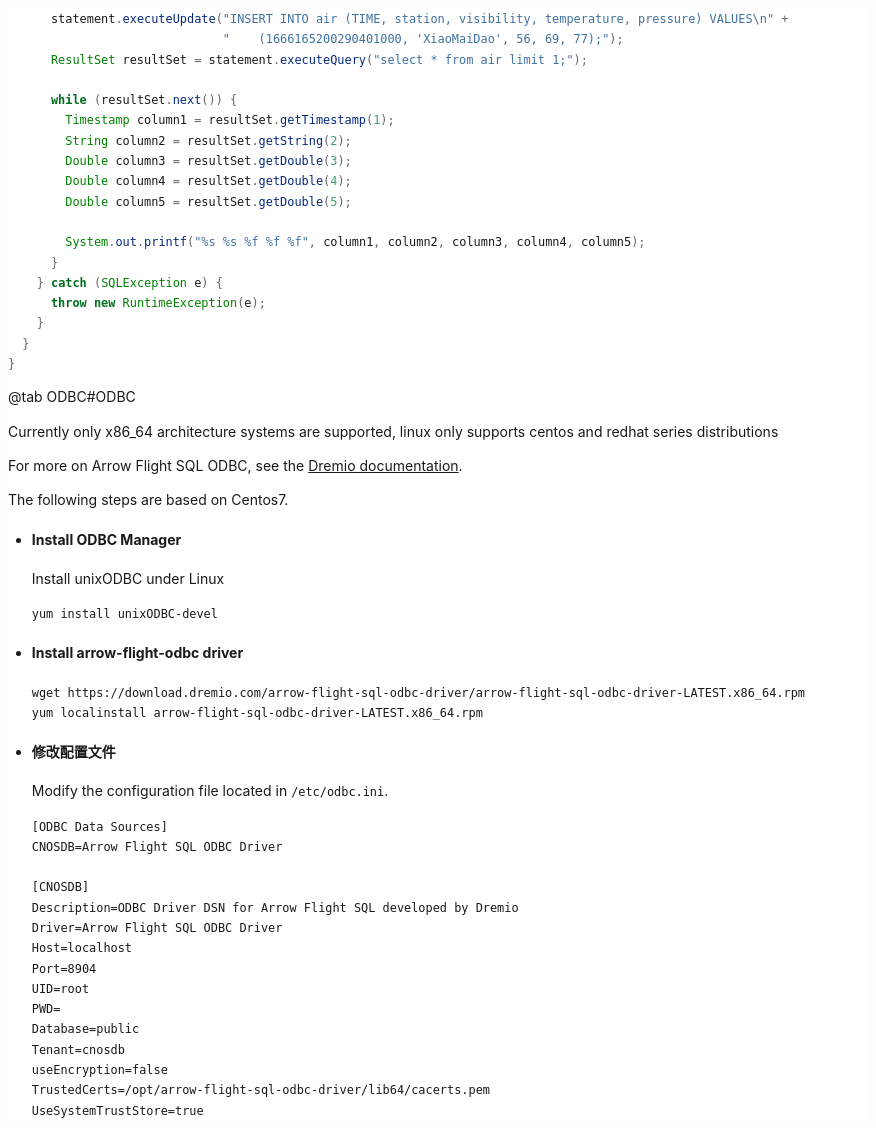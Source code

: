   ```java
        statement.executeUpdate("INSERT INTO air (TIME, station, visibility, temperature, pressure) VALUES\n" +
                                "    (1666165200290401000, 'XiaoMaiDao', 56, 69, 77);");
        ResultSet resultSet = statement.executeQuery("select * from air limit 1;");

        while (resultSet.next()) {
          Timestamp column1 = resultSet.getTimestamp(1);
          String column2 = resultSet.getString(2);
          Double column3 = resultSet.getDouble(3);
          Double column4 = resultSet.getDouble(4);
          Double column5 = resultSet.getDouble(5);

          System.out.printf("%s %s %f %f %f", column1, column2, column3, column4, column5);
        }
      } catch (SQLException e) {
        throw new RuntimeException(e);
      }
    }
  }

  ```

@tab ODBC#ODBC

Currently only x86_64 architecture systems are supported, linux only supports centos and redhat series distributions

For more on Arrow Flight SQL ODBC, see the [Dremio documentation](https://docs.dremio.com/software/drivers/arrow-flight-sql-odbc-driver/).

The following steps are based on Centos7.

- #### Install ODBC Manager

  Install unixODBC under Linux

  ```shell
  yum install unixODBC-devel
  ```

- #### Install arrow-flight-odbc driver

  ```shell
  wget https://download.dremio.com/arrow-flight-sql-odbc-driver/arrow-flight-sql-odbc-driver-LATEST.x86_64.rpm 
  yum localinstall arrow-flight-sql-odbc-driver-LATEST.x86_64.rpm 
  ```

- #### 修改配置文件

  Modify the configuration file located in `/etc/odbc.ini`.

  ```
  [ODBC Data Sources]
  CNOSDB=Arrow Flight SQL ODBC Driver

  [CNOSDB]
  Description=ODBC Driver DSN for Arrow Flight SQL developed by Dremio
  Driver=Arrow Flight SQL ODBC Driver
  Host=localhost
  Port=8904  
  UID=root
  PWD=
  Database=public
  Tenant=cnosdb
  useEncryption=false
  TrustedCerts=/opt/arrow-flight-sql-odbc-driver/lib64/cacerts.pem
  UseSystemTrustStore=true
  ```
